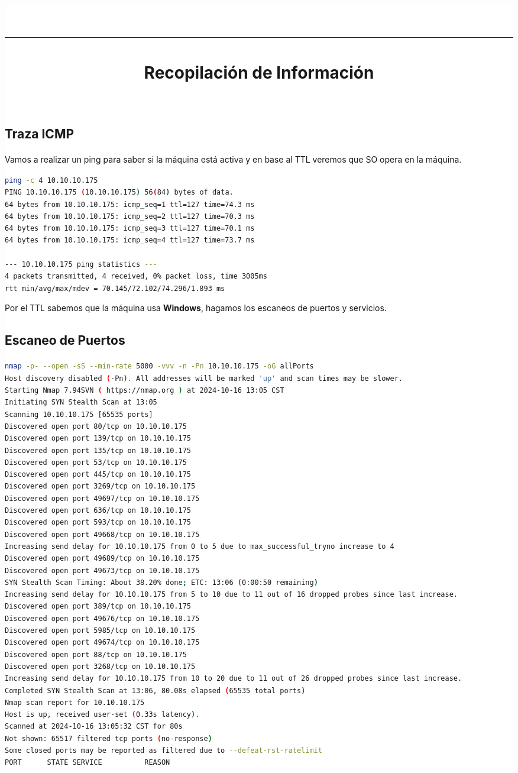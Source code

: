 
<br>
<br>
<hr>
<div style="position: relative;">
  <h1 id="Recopilacion" style="text-align:center;">Recopilación de Información</h1>
</div>
<br>


<h2 id="Ping">Traza ICMP</h2>

Vamos a realizar un ping para saber si la máquina está activa y en base al TTL veremos que SO opera en la máquina.
```bash
ping -c 4 10.10.10.175
PING 10.10.10.175 (10.10.10.175) 56(84) bytes of data.
64 bytes from 10.10.10.175: icmp_seq=1 ttl=127 time=74.3 ms
64 bytes from 10.10.10.175: icmp_seq=2 ttl=127 time=70.3 ms
64 bytes from 10.10.10.175: icmp_seq=3 ttl=127 time=70.1 ms
64 bytes from 10.10.10.175: icmp_seq=4 ttl=127 time=73.7 ms

--- 10.10.10.175 ping statistics ---
4 packets transmitted, 4 received, 0% packet loss, time 3005ms
rtt min/avg/max/mdev = 70.145/72.102/74.296/1.893 ms
```
Por el TTL sabemos que la máquina usa **Windows**, hagamos los escaneos de puertos y servicios.

<h2 id="Puertos">Escaneo de Puertos</h2>

```bash
nmap -p- --open -sS --min-rate 5000 -vvv -n -Pn 10.10.10.175 -oG allPorts
Host discovery disabled (-Pn). All addresses will be marked 'up' and scan times may be slower.
Starting Nmap 7.94SVN ( https://nmap.org ) at 2024-10-16 13:05 CST
Initiating SYN Stealth Scan at 13:05
Scanning 10.10.10.175 [65535 ports]
Discovered open port 80/tcp on 10.10.10.175
Discovered open port 139/tcp on 10.10.10.175
Discovered open port 135/tcp on 10.10.10.175
Discovered open port 53/tcp on 10.10.10.175
Discovered open port 445/tcp on 10.10.10.175
Discovered open port 3269/tcp on 10.10.10.175
Discovered open port 49697/tcp on 10.10.10.175
Discovered open port 636/tcp on 10.10.10.175
Discovered open port 593/tcp on 10.10.10.175
Discovered open port 49668/tcp on 10.10.10.175
Increasing send delay for 10.10.10.175 from 0 to 5 due to max_successful_tryno increase to 4
Discovered open port 49689/tcp on 10.10.10.175
Discovered open port 49673/tcp on 10.10.10.175
SYN Stealth Scan Timing: About 38.20% done; ETC: 13:06 (0:00:50 remaining)
Increasing send delay for 10.10.10.175 from 5 to 10 due to 11 out of 16 dropped probes since last increase.
Discovered open port 389/tcp on 10.10.10.175
Discovered open port 49676/tcp on 10.10.10.175
Discovered open port 5985/tcp on 10.10.10.175
Discovered open port 49674/tcp on 10.10.10.175
Discovered open port 88/tcp on 10.10.10.175
Discovered open port 3268/tcp on 10.10.10.175
Increasing send delay for 10.10.10.175 from 10 to 20 due to 11 out of 26 dropped probes since last increase.
Completed SYN Stealth Scan at 13:06, 80.08s elapsed (65535 total ports)
Nmap scan report for 10.10.10.175
Host is up, received user-set (0.33s latency).
Scanned at 2024-10-16 13:05:32 CST for 80s
Not shown: 65517 filtered tcp ports (no-response)
Some closed ports may be reported as filtered due to --defeat-rst-ratelimit
PORT      STATE SERVICE          REASON
```